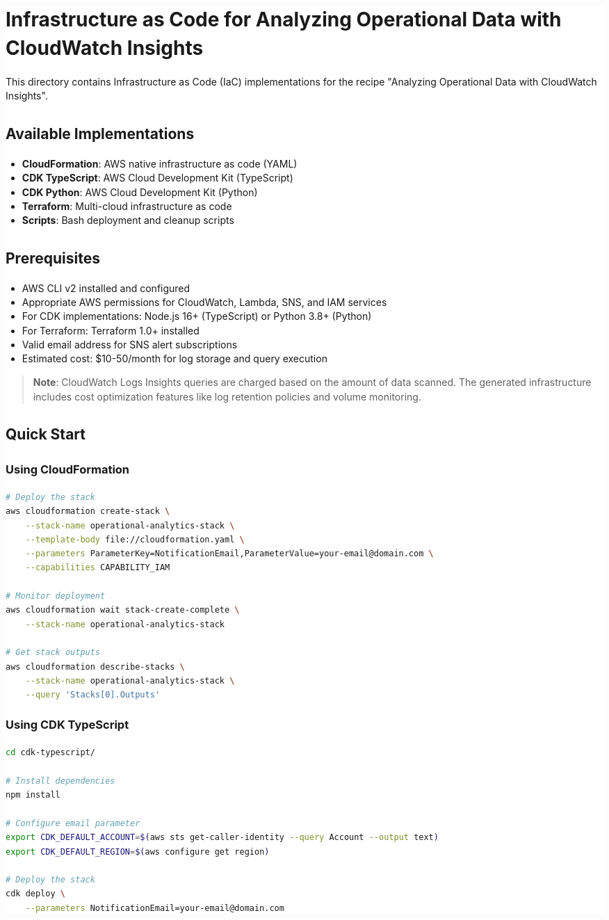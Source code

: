 # Infrastructure as Code for Analyzing Operational Data with CloudWatch Insights

This directory contains Infrastructure as Code (IaC) implementations for the recipe "Analyzing Operational Data with CloudWatch Insights".

## Available Implementations

- **CloudFormation**: AWS native infrastructure as code (YAML)
- **CDK TypeScript**: AWS Cloud Development Kit (TypeScript)
- **CDK Python**: AWS Cloud Development Kit (Python)
- **Terraform**: Multi-cloud infrastructure as code
- **Scripts**: Bash deployment and cleanup scripts

## Prerequisites

- AWS CLI v2 installed and configured
- Appropriate AWS permissions for CloudWatch, Lambda, SNS, and IAM services
- For CDK implementations: Node.js 16+ (TypeScript) or Python 3.8+ (Python)
- For Terraform: Terraform 1.0+ installed
- Valid email address for SNS alert subscriptions
- Estimated cost: $10-50/month for log storage and query execution

> **Note**: CloudWatch Logs Insights queries are charged based on the amount of data scanned. The generated infrastructure includes cost optimization features like log retention policies and volume monitoring.

## Quick Start

### Using CloudFormation
```bash
# Deploy the stack
aws cloudformation create-stack \
    --stack-name operational-analytics-stack \
    --template-body file://cloudformation.yaml \
    --parameters ParameterKey=NotificationEmail,ParameterValue=your-email@domain.com \
    --capabilities CAPABILITY_IAM

# Monitor deployment
aws cloudformation wait stack-create-complete \
    --stack-name operational-analytics-stack

# Get stack outputs
aws cloudformation describe-stacks \
    --stack-name operational-analytics-stack \
    --query 'Stacks[0].Outputs'
```

### Using CDK TypeScript
```bash
cd cdk-typescript/

# Install dependencies
npm install

# Configure email parameter
export CDK_DEFAULT_ACCOUNT=$(aws sts get-caller-identity --query Account --output text)
export CDK_DEFAULT_REGION=$(aws configure get region)

# Deploy the stack
cdk deploy \
    --parameters NotificationEmail=your-email@domain.com
```